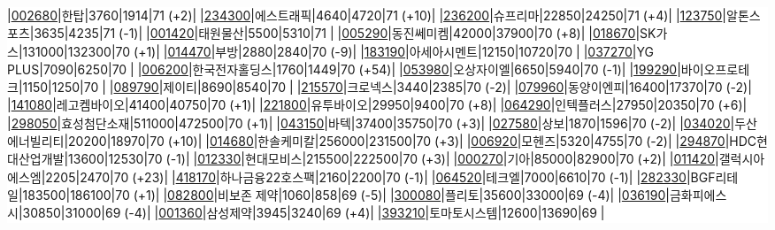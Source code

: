 |[002680](https://finance.daum.net/quotes/A002680)|한탑|3760|1914|71 (+2)|
|[234300](https://finance.daum.net/quotes/A234300)|에스트래픽|4640|4720|71 (+10)|
|[236200](https://finance.daum.net/quotes/A236200)|슈프리마|22850|24250|71 (+4)|
|[123750](https://finance.daum.net/quotes/A123750)|알톤스포츠|3635|4235|71 (-1)|
|[001420](https://finance.daum.net/quotes/A001420)|태원물산|5500|5310|71 |
|[005290](https://finance.daum.net/quotes/A005290)|동진쎄미켐|42000|37900|70 (+8)|
|[018670](https://finance.daum.net/quotes/A018670)|SK가스|131000|132300|70 (+1)|
|[014470](https://finance.daum.net/quotes/A014470)|부방|2880|2840|70 (-9)|
|[183190](https://finance.daum.net/quotes/A183190)|아세아시멘트|12150|10720|70 |
|[037270](https://finance.daum.net/quotes/A037270)|YG PLUS|7090|6250|70 |
|[006200](https://finance.daum.net/quotes/A006200)|한국전자홀딩스|1760|1449|70 (+54)|
|[053980](https://finance.daum.net/quotes/A053980)|오상자이엘|6650|5940|70 (-1)|
|[199290](https://finance.daum.net/quotes/A199290)|바이오프로테크|1150|1250|70 |
|[089790](https://finance.daum.net/quotes/A089790)|제이티|8690|8540|70 |
|[215570](https://finance.daum.net/quotes/A215570)|크로넥스|3440|2385|70 (-2)|
|[079960](https://finance.daum.net/quotes/A079960)|동양이엔피|16400|17370|70 (-2)|
|[141080](https://finance.daum.net/quotes/A141080)|레고켐바이오|41400|40750|70 (+1)|
|[221800](https://finance.daum.net/quotes/A221800)|유투바이오|29950|9400|70 (+8)|
|[064290](https://finance.daum.net/quotes/A064290)|인텍플러스|27950|20350|70 (+6)|
|[298050](https://finance.daum.net/quotes/A298050)|효성첨단소재|511000|472500|70 (+1)|
|[043150](https://finance.daum.net/quotes/A043150)|바텍|37400|35750|70 (+3)|
|[027580](https://finance.daum.net/quotes/A027580)|상보|1870|1596|70 (-2)|
|[034020](https://finance.daum.net/quotes/A034020)|두산에너빌리티|20200|18970|70 (+10)|
|[014680](https://finance.daum.net/quotes/A014680)|한솔케미칼|256000|231500|70 (+3)|
|[006920](https://finance.daum.net/quotes/A006920)|모헨즈|5320|4755|70 (-2)|
|[294870](https://finance.daum.net/quotes/A294870)|HDC현대산업개발|13600|12530|70 (-1)|
|[012330](https://finance.daum.net/quotes/A012330)|현대모비스|215500|222500|70 (+3)|
|[000270](https://finance.daum.net/quotes/A000270)|기아|85000|82900|70 (+2)|
|[011420](https://finance.daum.net/quotes/A011420)|갤럭시아에스엠|2205|2470|70 (+23)|
|[418170](https://finance.daum.net/quotes/A418170)|하나금융22호스팩|2160|2200|70 (-1)|
|[064520](https://finance.daum.net/quotes/A064520)|테크엘|7000|6610|70 (-1)|
|[282330](https://finance.daum.net/quotes/A282330)|BGF리테일|183500|186100|70 (+1)|
|[082800](https://finance.daum.net/quotes/A082800)|비보존 제약|1060|858|69 (-5)|
|[300080](https://finance.daum.net/quotes/A300080)|플리토|35600|33000|69 (-4)|
|[036190](https://finance.daum.net/quotes/A036190)|금화피에스시|30850|31000|69 (-4)|
|[001360](https://finance.daum.net/quotes/A001360)|삼성제약|3945|3240|69 (+4)|
|[393210](https://finance.daum.net/quotes/A393210)|토마토시스템|12600|13690|69 |